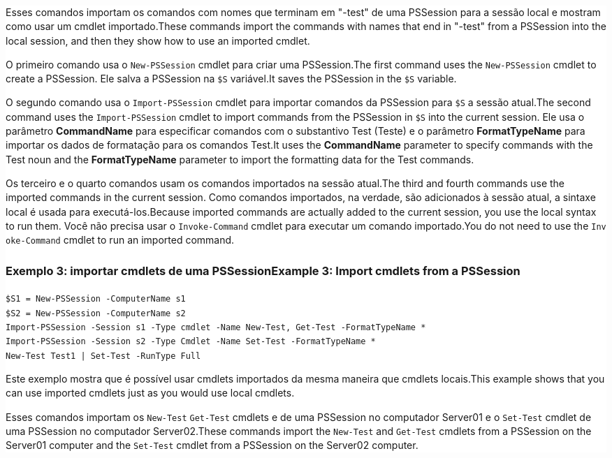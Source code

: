 <span data-ttu-id="91b29-135">Esses comandos importam os comandos com nomes que terminam em "-test" de uma PSSession para a sessão local e mostram como usar um cmdlet importado.</span><span class="sxs-lookup"><span data-stu-id="91b29-135">These commands import the commands with names that end in "-test" from a PSSession into the local session, and then they show how to use an imported cmdlet.</span></span>

<span data-ttu-id="91b29-136">O primeiro comando usa o `New-PSSession` cmdlet para criar uma PSSession.</span><span class="sxs-lookup"><span data-stu-id="91b29-136">The first command uses the `New-PSSession` cmdlet to create a PSSession.</span></span> <span data-ttu-id="91b29-137">Ele salva a PSSession na `$S` variável.</span><span class="sxs-lookup"><span data-stu-id="91b29-137">It saves the PSSession in the `$S` variable.</span></span>

<span data-ttu-id="91b29-138">O segundo comando usa o `Import-PSSession` cmdlet para importar comandos da PSSession para `$S` a sessão atual.</span><span class="sxs-lookup"><span data-stu-id="91b29-138">The second command uses the `Import-PSSession` cmdlet to import commands from the PSSession in `$S` into the current session.</span></span> <span data-ttu-id="91b29-139">Ele usa o parâmetro **CommandName** para especificar comandos com o substantivo Test (Teste) e o parâmetro **FormatTypeName** para importar os dados de formatação para os comandos Test.</span><span class="sxs-lookup"><span data-stu-id="91b29-139">It uses the **CommandName** parameter to specify commands with the Test noun and the **FormatTypeName** parameter to import the formatting data for the Test commands.</span></span>

<span data-ttu-id="91b29-140">Os terceiro e o quarto comandos usam os comandos importados na sessão atual.</span><span class="sxs-lookup"><span data-stu-id="91b29-140">The third and fourth commands use the imported commands in the current session.</span></span> <span data-ttu-id="91b29-141">Como comandos importados, na verdade, são adicionados à sessão atual, a sintaxe local é usada para executá-los.</span><span class="sxs-lookup"><span data-stu-id="91b29-141">Because imported commands are actually added to the current session, you use the local syntax to run them.</span></span> <span data-ttu-id="91b29-142">Você não precisa usar o `Invoke-Command` cmdlet para executar um comando importado.</span><span class="sxs-lookup"><span data-stu-id="91b29-142">You do not need to use the `Invoke-Command` cmdlet to run an imported command.</span></span>

### <span data-ttu-id="91b29-143">Exemplo 3: importar cmdlets de uma PSSession</span><span class="sxs-lookup"><span data-stu-id="91b29-143">Example 3: Import cmdlets from a PSSession</span></span>

```
$S1 = New-PSSession -ComputerName s1
$S2 = New-PSSession -ComputerName s2
Import-PSSession -Session s1 -Type cmdlet -Name New-Test, Get-Test -FormatTypeName *
Import-PSSession -Session s2 -Type Cmdlet -Name Set-Test -FormatTypeName *
New-Test Test1 | Set-Test -RunType Full
```

<span data-ttu-id="91b29-144">Este exemplo mostra que é possível usar cmdlets importados da mesma maneira que cmdlets locais.</span><span class="sxs-lookup"><span data-stu-id="91b29-144">This example shows that you can use imported cmdlets just as you would use local cmdlets.</span></span>

<span data-ttu-id="91b29-145">Esses comandos importam os `New-Test` `Get-Test` cmdlets e de uma PSSession no computador Server01 e o `Set-Test` cmdlet de uma PSSession no computador Server02.</span><span class="sxs-lookup"><span data-stu-id="91b29-145">These commands import the `New-Test` and `Get-Test` cmdlets from a PSSession on the Server01 computer and the `Set-Test` cmdlet from a PSSession on the Server02 computer.</span></span>
